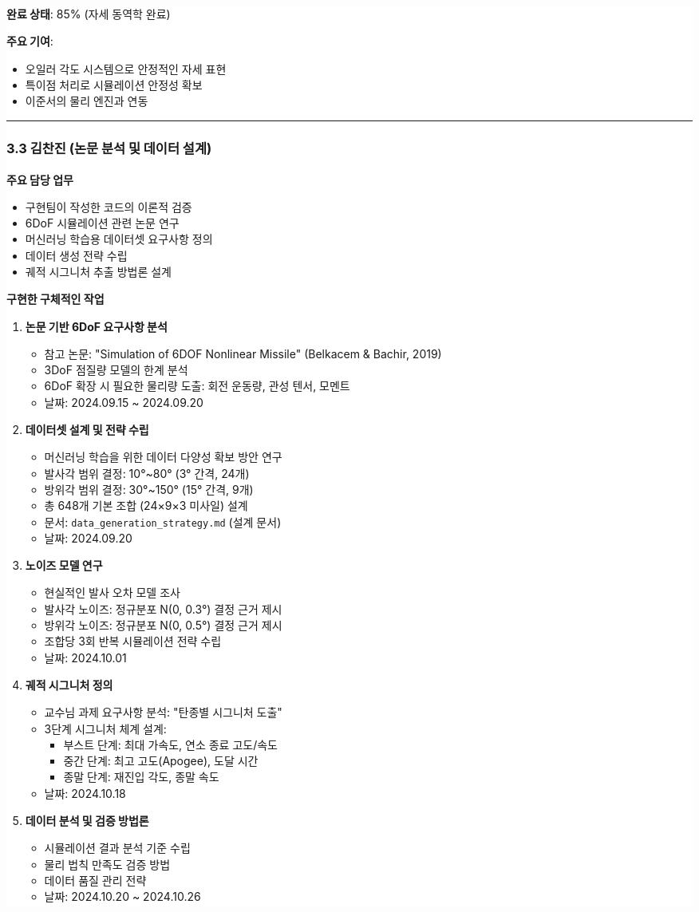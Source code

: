 **완료 상태**: 85% (자세 동역학 완료)

**주요 기여**:
- 오일러 각도 시스템으로 안정적인 자세 표현
- 특이점 처리로 시뮬레이션 안정성 확보
- 이준서의 물리 엔진과 연동

---

### 3.3 김찬진 (논문 분석 및 데이터 설계)

**주요 담당 업무**
- 구현팀이 작성한 코드의 이론적 검증
- 6DoF 시뮬레이션 관련 논문 연구
- 머신러닝 학습용 데이터셋 요구사항 정의
- 데이터 생성 전략 수립
- 궤적 시그니처 추출 방법론 설계

**구현한 구체적인 작업**

1. **논문 기반 6DoF 요구사항 분석**
   - 참고 논문: "Simulation of 6DOF Nonlinear Missile" (Belkacem & Bachir, 2019)
   - 3DoF 점질량 모델의 한계 분석
   - 6DoF 확장 시 필요한 물리량 도출: 회전 운동량, 관성 텐서, 모멘트
   - 날짜: 2024.09.15 ~ 2024.09.20

2. **데이터셋 설계 및 전략 수립**
   - 머신러닝 학습을 위한 데이터 다양성 확보 방안 연구
   - 발사각 범위 결정: 10°~80° (3° 간격, 24개)
   - 방위각 범위 결정: 30°~150° (15° 간격, 9개)
   - 총 648개 기본 조합 (24×9×3 미사일) 설계
   - 문서: `data_generation_strategy.md` (설계 문서)
   - 날짜: 2024.09.20

3. **노이즈 모델 연구**
   - 현실적인 발사 오차 모델 조사
   - 발사각 노이즈: 정규분포 N(0, 0.3°) 결정 근거 제시
   - 방위각 노이즈: 정규분포 N(0, 0.5°) 결정 근거 제시
   - 조합당 3회 반복 시뮬레이션 전략 수립
   - 날짜: 2024.10.01

4. **궤적 시그니처 정의**
   - 교수님 과제 요구사항 분석: "탄종별 시그니처 도출"
   - 3단계 시그니처 체계 설계:
     - 부스트 단계: 최대 가속도, 연소 종료 고도/속도
     - 중간 단계: 최고 고도(Apogee), 도달 시간
     - 종말 단계: 재진입 각도, 종말 속도
   - 날짜: 2024.10.18

5. **데이터 분석 및 검증 방법론**
   - 시뮬레이션 결과 분석 기준 수립
   - 물리 법칙 만족도 검증 방법
   - 데이터 품질 관리 전략
   - 날짜: 2024.10.20 ~ 2024.10.26
